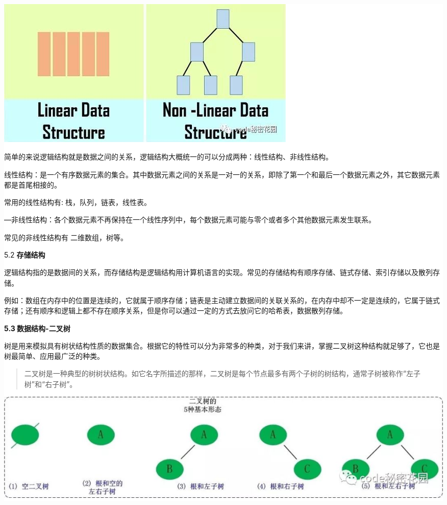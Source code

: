 ![](../images/posts/sork/641-2.jpeg)

简单的来说逻辑结构就是数据之间的关系，逻辑结构大概统一的可以分成两种：线性结构、非线性结构。

线性结构：是一个有序数据元素的集合。其中数据元素之间的关系是一对一的关系，即除了第一个和最后一个数据元素之外，其它数据元素都是首尾相接的。

常用的线性结构有: 栈，队列，链表，线性表。

—非线性结构：各个数据元素不再保持在一个线性序列中，每个数据元素可能与零个或者多个其他数据元素发生联系。

常见的非线性结构有 二维数组，树等。



5.2 **存储结构**



逻辑结构指的是数据间的关系，而存储结构是逻辑结构用计算机语言的实现。常见的存储结构有顺序存储、链式存储、索引存储以及散列存储。

例如：数组在内存中的位置是连续的，它就属于顺序存储；链表是主动建立数据间的关联关系的，在内存中却不一定是连续的，它属于链式存储；还有顺序和逻辑上都不存在顺序关系，但是你可以通过一定的方式去放问它的哈希表，数据散列存储。



**5.3 数据结构-二叉树**



树是用来模拟具有树状结构性质的数据集合。根据它的特性可以分为非常多的种类，对于我们来讲，掌握二叉树这种结构就足够了，它也是树最简单、应用最广泛的种类。



> 二叉树是一种典型的树树状结构。如它名字所描述的那样，二叉树是每个节点最多有两个子树的树结构，通常子树被称作“左子树”和“右子树”。



![](/images/posts/sork/641-3.jpeg)
